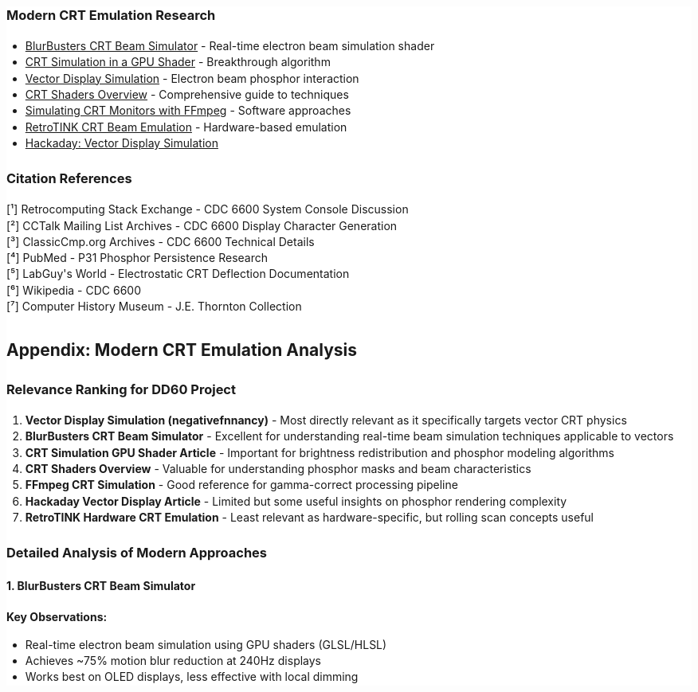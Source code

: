 ### Modern CRT Emulation Research
* [BlurBusters CRT Beam Simulator](https://github.com/blurbusters/crt-beam-simulator) - Real-time electron beam simulation shader
* [CRT Simulation in a GPU Shader](https://blurbusters.com/crt-simulation-in-a-gpu-shader-looks-better-than-bfi/) - Breakthrough algorithm
* [Vector Display Simulation](https://github.com/negativefnnancy/CRT-Vector-Display-Simulation) - Electron beam phosphor interaction
* [CRT Shaders Overview](https://emulation.gametechwiki.com/index.php/CRT_shaders) - Comprehensive guide to techniques
* [Simulating CRT Monitors with FFmpeg](https://int10h.org/blog/2021/01/simulating-crt-monitors-ffmpeg-pt-1-color/) - Software approaches
* [RetroTINK CRT Beam Emulation](https://www.retrorgb.com/retrotink-4k-pro-crt-beam-emulation.html) - Hardware-based emulation
* [Hackaday: Vector Display Simulation](https://hackaday.com/2012/12/10/simulating-crt-or-vector-displays-for-more-realistic-emulation/)

### Citation References
[¹] Retrocomputing Stack Exchange - CDC 6600 System Console Discussion  
[²] CCTalk Mailing List Archives - CDC 6600 Display Character Generation  
[³] ClassicCmp.org Archives - CDC 6600 Technical Details  
[⁴] PubMed - P31 Phosphor Persistence Research  
[⁵] LabGuy's World - Electrostatic CRT Deflection Documentation  
[⁶] Wikipedia - CDC 6600  
[⁷] Computer History Museum - J.E. Thornton Collection  

## Appendix: Modern CRT Emulation Analysis

### Relevance Ranking for DD60 Project

1. **Vector Display Simulation (negativefnnancy)** - Most directly relevant as it specifically targets vector CRT physics
2. **BlurBusters CRT Beam Simulator** - Excellent for understanding real-time beam simulation techniques applicable to vectors
3. **CRT Simulation GPU Shader Article** - Important for brightness redistribution and phosphor modeling algorithms
4. **CRT Shaders Overview** - Valuable for understanding phosphor masks and beam characteristics
5. **FFmpeg CRT Simulation** - Good reference for gamma-correct processing pipeline
6. **Hackaday Vector Display Article** - Limited but some useful insights on phosphor rendering complexity
7. **RetroTINK Hardware CRT Emulation** - Least relevant as hardware-specific, but rolling scan concepts useful

### Detailed Analysis of Modern Approaches

#### 1. BlurBusters CRT Beam Simulator
**Key Observations:**
- Real-time electron beam simulation using GPU shaders (GLSL/HLSL)
- Achieves ~75% motion blur reduction at 240Hz displays
- Works best on OLED displays, less effective with local dimming
